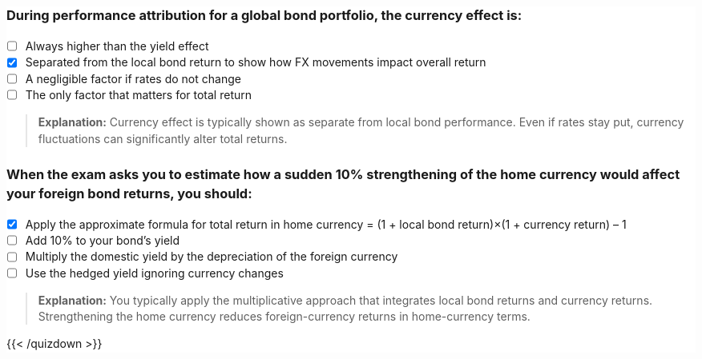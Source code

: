 ### During performance attribution for a global bond portfolio, the currency effect is:

- [ ] Always higher than the yield effect
- [x] Separated from the local bond return to show how FX movements impact overall return
- [ ] A negligible factor if rates do not change
- [ ] The only factor that matters for total return

> **Explanation:** Currency effect is typically shown as separate from local bond performance. Even if rates stay put, currency fluctuations can significantly alter total returns.

### When the exam asks you to estimate how a sudden 10% strengthening of the home currency would affect your foreign bond returns, you should:

- [x] Apply the approximate formula for total return in home currency = (1 + local bond return)×(1 + currency return) – 1
- [ ] Add 10% to your bond’s yield
- [ ] Multiply the domestic yield by the depreciation of the foreign currency
- [ ] Use the hedged yield ignoring currency changes

> **Explanation:** You typically apply the multiplicative approach that integrates local bond returns and currency returns. Strengthening the home currency reduces foreign-currency returns in home-currency terms.

{{< /quizdown >}}
